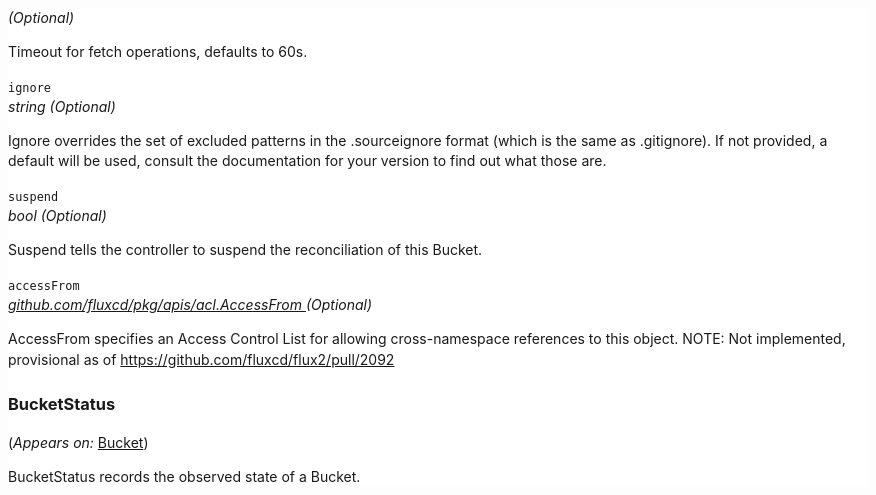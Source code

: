 </em>
</td>
<td>
<em>(Optional)</em>
<p>Timeout for fetch operations, defaults to 60s.</p>
</td>
</tr>
<tr>
<td>
<code>ignore</code><br>
<em>
string
</em>
</td>
<td>
<em>(Optional)</em>
<p>Ignore overrides the set of excluded patterns in the .sourceignore format
(which is the same as .gitignore). If not provided, a default will be used,
consult the documentation for your version to find out what those are.</p>
</td>
</tr>
<tr>
<td>
<code>suspend</code><br>
<em>
bool
</em>
</td>
<td>
<em>(Optional)</em>
<p>Suspend tells the controller to suspend the reconciliation of this
Bucket.</p>
</td>
</tr>
<tr>
<td>
<code>accessFrom</code><br>
<em>
<a href="https://pkg.go.dev/github.com/fluxcd/pkg/apis/acl#AccessFrom">
github.com/fluxcd/pkg/apis/acl.AccessFrom
</a>
</em>
</td>
<td>
<em>(Optional)</em>
<p>AccessFrom specifies an Access Control List for allowing cross-namespace
references to this object.
NOTE: Not implemented, provisional as of <a href="https://github.com/fluxcd/flux2/pull/2092">https://github.com/fluxcd/flux2/pull/2092</a></p>
</td>
</tr>
</tbody>
</table>
</div>
</div>
<h3 id="source.toolkit.fluxcd.io/v1beta2.BucketStatus">BucketStatus
</h3>
<p>
(<em>Appears on:</em>
<a href="#source.toolkit.fluxcd.io/v1beta2.Bucket">Bucket</a>)
</p>
<p>BucketStatus records the observed state of a Bucket.</p>
<div class="md-typeset__scrollwrap">
<div class="md-typeset__table">